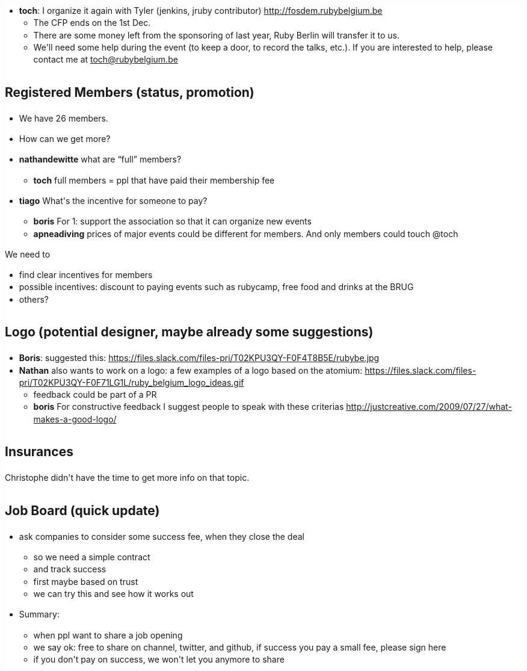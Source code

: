 * **toch**: I organize it again with Tyler (jenkins, jruby contributor)
http://fosdem.rubybelgium.be
	* The CFP ends on the 1st Dec.
	* There are some money left from the sponsoring of last year, Ruby Berlin will transfer it to us.
	* We'll need some help during the event (to keep a door, to record the talks, etc.). If you are interested to help, please contact me at toch@rubybelgium.be


## Registered Members (status, promotion)

* We have 26 members.
* How can we get more?

* 	**nathandewitte** what are “full” members?
	* **toch** full members = ppl that have paid their membership fee
* **tiago** What's the incentive for someone to pay?
	*  **boris** For 1: support the association so that it can organize new events
	*  **apneadiving** prices of major events could be different for members. And only members could touch @toch

We need to 

* find clear incentives for members
* possible incentives: discount to paying events such as rubycamp, free food and drinks at the BRUG
* others?

## Logo (potential designer, maybe already some suggestions)

* **Boris**: suggested this: https://files.slack.com/files-pri/T02KPU3QY-F0F4T8B5E/rubybe.jpg
* **Nathan** also wants to work on a logo: a few examples of a logo based on the atomium: https://files.slack.com/files-pri/T02KPU3QY-F0F71LG1L/ruby_belgium_logo_ideas.gif
	* feedback could be part of a PR
	* **boris** For constructive feedback I suggest people to speak with these criterias http://justcreative.com/2009/07/27/what-makes-a-good-logo/

## Insurances

Christophe didn't have the time to get more info on that topic.

## Job Board (quick update)

* ask companies to consider some success fee, when they close the deal
	* so we need a simple contract
	* and track success
	* first maybe based on trust
	* we can try this and see how it works out
	
* Summary: 
	* when ppl want to share a job opening
	* we say ok: free to share on channel, twitter, and github, if success you pay a small fee, please sign here
	* if you don't pay on success, we won't let you anymore to share

